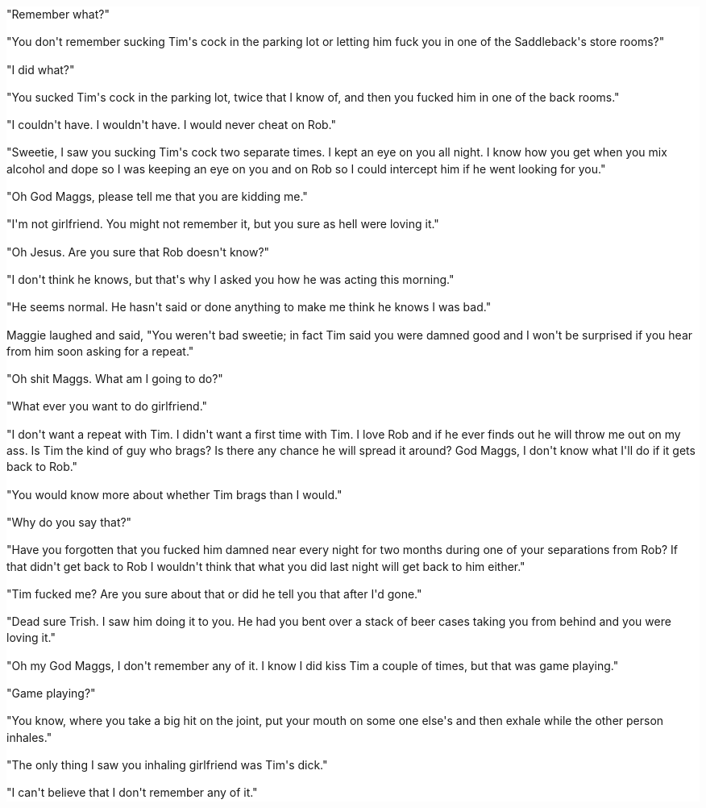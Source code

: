  "Remember what?" 

 "You don't remember sucking Tim's cock in the parking lot or letting him fuck you in one of the Saddleback's store rooms?" 

 "I did what?" 

 "You sucked Tim's cock in the parking lot, twice that I know of, and then you fucked him in one of the back rooms." 

 "I couldn't have. I wouldn't have. I would never cheat on Rob." 

 "Sweetie, I saw you sucking Tim's cock two separate times. I kept an eye on you all night. I know how you get when you mix alcohol and dope so I was keeping an eye on you and on Rob so I could intercept him if he went looking for you." 

 "Oh God Maggs, please tell me that you are kidding me." 

 "I'm not girlfriend. You might not remember it, but you sure as hell were loving it." 

 "Oh Jesus. Are you sure that Rob doesn't know?" 

 "I don't think he knows, but that's why I asked you how he was acting this morning." 

 "He seems normal. He hasn't said or done anything to make me think he knows I was bad." 

 Maggie laughed and said, "You weren't bad sweetie; in fact Tim said you were damned good and I won't be surprised if you hear from him soon asking for a repeat." 

 "Oh shit Maggs. What am I going to do?" 

 "What ever you want to do girlfriend." 

 "I don't want a repeat with Tim. I didn't want a first time with Tim. I love Rob and if he ever finds out he will throw me out on my ass. Is Tim the kind of guy who brags? Is there any chance he will spread it around? God Maggs, I don't know what I'll do if it gets back to Rob." 

 "You would know more about whether Tim brags than I would." 

 "Why do you say that?" 

 "Have you forgotten that you fucked him damned near every night for two months during one of your separations from Rob? If that didn't get back to Rob I wouldn't think that what you did last night will get back to him either." 

 "Tim fucked me? Are you sure about that or did he tell you that after I'd gone." 

 "Dead sure Trish. I saw him doing it to you. He had you bent over a stack of beer cases taking you from behind and you were loving it." 

 "Oh my God Maggs, I don't remember any of it. I know I did kiss Tim a couple of times, but that was game playing." 

 "Game playing?" 

 "You know, where you take a big hit on the joint, put your mouth on some one else's and then exhale while the other person inhales." 

 "The only thing I saw you inhaling girlfriend was Tim's dick." 

 "I can't believe that I don't remember any of it." 
